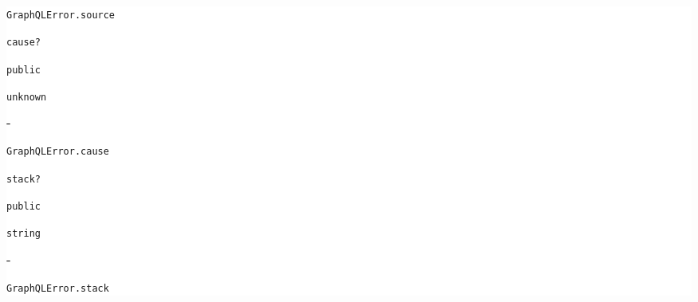 </td>
<td>

`GraphQLError.source`

</td>
</tr>
<tr>
<td>

`cause?`

</td>
<td>

`public`

</td>
<td>

`unknown`

</td>
<td>

&hyphen;

</td>
<td>

`GraphQLError.cause`

</td>
</tr>
<tr>
<td>

`stack?`

</td>
<td>

`public`

</td>
<td>

`string`

</td>
<td>

&hyphen;

</td>
<td>

`GraphQLError.stack`

</td>
</tr>
</tbody>
</table>
